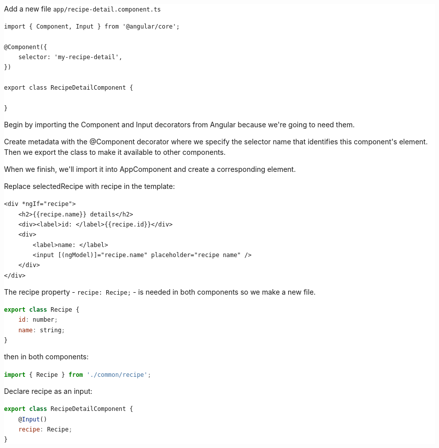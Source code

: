 Add a new file `app/recipe-detail.component.ts`

```
import { Component, Input } from '@angular/core';

@Component({
    selector: 'my-recipe-detail',
})

export class RecipeDetailComponent {

}

```

Begin by importing the Component and Input decorators from Angular because we're going to need them.

Create metadata with the @Component decorator where we specify the selector name that identifies this component's element. Then we export the class to make it available to other components.

When we finish, we'll import it into AppComponent and create a corresponding <my-recipe-detail> element.

Replace selectedRecipe with recipe in the template:

```
<div *ngIf="recipe">
    <h2>{{recipe.name}} details</h2>
    <div><label>id: </label>{{recipe.id}}</div>
    <div>
        <label>name: </label>
        <input [(ngModel)]="recipe.name" placeholder="recipe name" />
    </div>
</div>
```

The recipe property - `recipe: Recipe;` - is needed in both components so we make a new file.

```js
export class Recipe {
    id: number;
    name: string;
}
```

then in both components:

```js
import { Recipe } from './common/recipe';
```

Declare recipe as an input:

```js
export class RecipeDetailComponent {
    @Input()
    recipe: Recipe;
}
```
